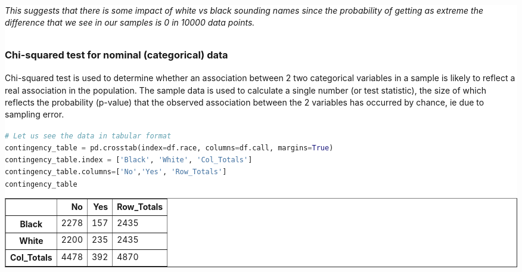 ###### This suggests that there is some impact of white vs black sounding names since the probability of getting as extreme the difference that we see in our samples is 0 in 10000 data points.






### Chi-squared test for nominal (categorical) data

Chi-squared test is used to determine whether an association between 2 two categorical variables in a sample is likely to reflect a real association in the population. The sample data is used to calculate a single number (or test statistic), the size of which reflects the probability (p-value) that the observed association between the 2 variables has occurred by chance, ie due to sampling error.


```python
# Let us see the data in tabular format
contingency_table = pd.crosstab(index=df.race, columns=df.call, margins=True)
contingency_table.index = ['Black', 'White', 'Col_Totals']
contingency_table.columns=['No','Yes', 'Row_Totals']
contingency_table
```




<div>
<style>
    .dataframe thead tr:only-child th {
        text-align: right;
    }

    .dataframe thead th {
        text-align: left;
    }

    .dataframe tbody tr th {
        vertical-align: top;
    }
</style>
<table border="1" class="dataframe">
  <thead>
    <tr style="text-align: right;">
      <th></th>
      <th>No</th>
      <th>Yes</th>
      <th>Row_Totals</th>
    </tr>
  </thead>
  <tbody>
    <tr>
      <th>Black</th>
      <td>2278</td>
      <td>157</td>
      <td>2435</td>
    </tr>
    <tr>
      <th>White</th>
      <td>2200</td>
      <td>235</td>
      <td>2435</td>
    </tr>
    <tr>
      <th>Col_Totals</th>
      <td>4478</td>
      <td>392</td>
      <td>4870</td>